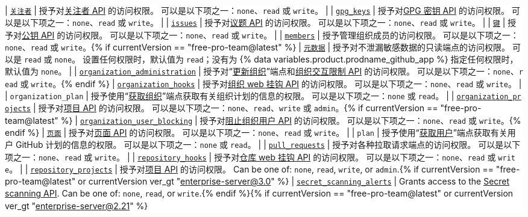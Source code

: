 | [`关注者`](/rest/reference/permissions-required-for-github-apps/#permission-on-followers)                                           | 授予对[关注者 API](/rest/reference/users#followers) 的访问权限。 可以是以下项之一：`none`、`read` 或 `write`。                                                                                                                                                |
| [`gpg_keys`](/rest/reference/permissions-required-for-github-apps/#permission-on-gpg-keys)                                       | 授予对[GPG 密钥 API](/rest/reference/users#gpg-keys) 的访问权限。 可以是以下项之一：`none`、`read` 或 `write`。                                                                                                                                              |
| [`issues`](/rest/reference/permissions-required-for-github-apps/#permission-on-issues)                                           | 授予对[议题 API](/rest/reference/issues) 的访问权限。 可以是以下项之一：`none`、`read` 或 `write`。                                                                                                                                                          |
| [`键`](/rest/reference/permissions-required-for-github-apps/#permission-on-keys)                                                  | 授予对[公钥 API](/rest/reference/users#keys) 的访问权限。 可以是以下项之一：`none`、`read` 或 `write`。                                                                                                                                                      |
| [`members`](/rest/reference/permissions-required-for-github-apps/#permission-on-members)                                         | 授予管理组织成员的访问权限。 可以是以下项之一：`none`、`read` 或 `write`。{% if currentVersion == "free-pro-team@latest" %}
| [`元数据`](/rest/reference/permissions-required-for-github-apps/#metadata-permissions)                                              | 授予对不泄漏敏感数据的只读端点的访问权限。 可以是 `read` 或 `none`。 设置任何权限时，默认值为 `read`；没有为 {% data variables.product.prodname_github_app %} 指定任何权限时，默认值为 `none`。                                                                                            |
| [`organization_administration`](/rest/reference/permissions-required-for-github-apps/#permission-on-organization-administration) | 授予对“[更新组织](/rest/reference/orgs#update-an-organization)”端点和[组织交互限制 API](/rest/reference/interactions#set-interaction-restrictions-for-an-organization) 的访问权限。 可以是以下项之一：`none`、`read` 或 `write`。{% endif %}
| [`organization_hooks`](/rest/reference/permissions-required-for-github-apps/#permission-on-organization-hooks)                   | 授予对[组织 web 挂钩 API](/rest/reference/orgs#webhooks/) 的访问权限。 可以是以下项之一：`none`、`read` 或 `write`。                                                                                                                                           |
| `organization_plan`                                                                                                              | 授予使用“[获取组织](/rest/reference/orgs#get-an-organization)”端点获取有关组织计划的信息的权限。 可以是以下项之一：`none` 或 `read`。                                                                                                                                     |
| [`organization_projects`](/rest/reference/permissions-required-for-github-apps/#permission-on-organization-projects)             | 授予对[项目 API](/rest/reference/projects) 的访问权限。 可以是以下项之一：`none`、`read`、`write` 或 `admin`。{% if currentVersion == "free-pro-team@latest" %}
| [`organization_user_blocking`](/rest/reference/permissions-required-for-github-apps/#permission-on-organization-projects)        | 授予对[阻止组织用户 API](/rest/reference/orgs#blocking) 的访问权限。 可以是以下项之一：`none`、`read` 或 `write`。{% endif %}
| [`页面`](/rest/reference/permissions-required-for-github-apps/#permission-on-pages)                                                | 授予对[页面 API](/rest/reference/repos#pages) 的访问权限。 可以是以下项之一：`none`、`read` 或 `write`。                                                                                                                                                     |
| `plan`                                                                                                                           | 授予使用“[获取用户](/rest/reference/users#get-a-user)”端点获取有关用户 GitHub 计划的信息的权限。 可以是以下项之一：`none` 或 `read`。                                                                                                                                     |
| [`pull_requests`](/rest/reference/permissions-required-for-github-apps/#permission-on-pull-requests)                             | 授予对各种拉取请求端点的访问权限。 可以是以下项之一：`none`、`read` 或 `write`。                                                                                                                                                                                   |
| [`repository_hooks`](/rest/reference/permissions-required-for-github-apps/#permission-on-repository-hooks)                       | 授予对[仓库 web 挂钩 API](/rest/reference/repos#hooks) 的访问权限。 可以是以下项之一：`none`、`read` 或 `write`。                                                                                                                                              |
| [`repository_projects`](/rest/reference/permissions-required-for-github-apps/#permission-on-repository-projects)                 | 授予对[项目 API](/rest/reference/projects) 的访问权限。 Can be one of: `none`, `read`, `write`, or `admin`.{% if currentVersion == "free-pro-team@latest" or currentVersion ver_gt "enterprise-server@3.0" %}
| [`secret_scanning_alerts`](/rest/reference/permissions-required-for-github-apps/#permission-on-secret-scanning-alerts)           | Grants access to the [Secret scanning API](/rest/reference/secret-scanning). Can be one of: `none`, `read`, or `write`.{% endif %}{% if currentVersion == "free-pro-team@latest" or currentVersion ver_gt "enterprise-server@2.21" %}